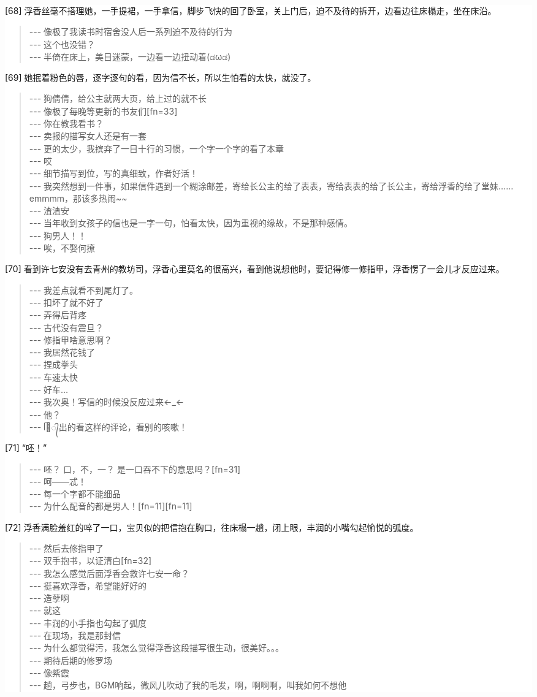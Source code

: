 [68] 浮香丝毫不搭理她，一手提裙，一手拿信，脚步飞快的回了卧室，关上门后，迫不及待的拆开，边看边往床榻走，坐在床沿。
>--- 像极了我读书时宿舍没人后一系列迫不及待的行为<br>
>--- 这个也没错？<br>
>--- 半倚在床上，美目迷蒙，一边看一边扭动着(ಡωಡ)<br>

[69] 她抿着粉色的唇，逐字逐句的看，因为信不长，所以生怕看的太快，就没了。
>--- 狗倩倩，给公主就两大页，给上过的就不长<br>
>--- 像极了每晚等更新的书友们[fn=33]<br>
>--- 你在教我看书？<br>
>--- 卖报的描写女人还是有一套<br>
>--- 更的太少，我摈弃了一目十行的习惯，一个字一个字的看了本章<br>
>--- 哎<br>
>--- 细节描写到位，写的真细致，作者好活！<br>
>--- 我突然想到一件事，如果信件遇到一个糊涂邮差，寄给长公主的给了表表，寄给表表的给了长公主，寄给浮香的给了堂妹……emmmm，那该多热闹~~<br>
>--- 渣渣安<br>
>--- 当年收到女孩子的信也是一字一句，怕看太快，因为重视的缘故，不是那种感情。<br>
>--- 狗男人！！<br>
>--- 唉，不娶何撩<br>

[70] 看到许七安没有去青州的教坊司，浮香心里莫名的很高兴，看到他说想他时，要记得修一修指甲，浮香愣了一会儿才反应过来。
>--- 我差点就看不到尾灯了。<br>
>--- 扣坏了就不好了<br>
>--- 弄得后背疼<br>
>--- 古代没有震旦？<br>
>--- 修指甲啥意思啊？<br>
>--- 我居然花钱了<br>
>--- 捏成拳头<br>
>--- 车速太快<br>
>--- 好车…<br>
>--- 我次奥！写信的时候没反应过来←_←<br>
>--- 他？<br>
>--- ᥬ🌝᭄出的看这样的评论，看别的咳嗽！<br>

[71] “呸！”
>--- 呸？
口，不，一？
是一口吞不下的意思吗？[fn=31]<br>
>--- 呵——忒！<br>
>--- 每一个字都不能细品<br>
>--- 为什么配音的都是男人！[fn=11][fn=11]<br>

[72] 浮香满脸羞红的啐了一口，宝贝似的把信抱在胸口，往床榻一趟，闭上眼，丰润的小嘴勾起愉悦的弧度。
>--- 然后去修指甲了<br>
>--- 双手抱书，以证清白[fn=32]<br>
>--- 我怎么感觉后面浮香会救许七安一命？<br>
>--- 挺喜欢浮香，希望能好好的<br>
>--- 造孽啊<br>
>--- 就这<br>
>--- 丰润的小手指也勾起了弧度<br>
>--- 在现场，我是那封信<br>
>--- 为什么都觉得污，我怎么觉得浮香这段描写很生动，很美好。。。<br>
>--- 期待后期的修罗场<br>
>--- 像紫霞<br>
>--- 趟，弓步也，BGM响起，微风儿吹动了我的毛发，啊，啊啊啊，叫我如何不想他<br>
